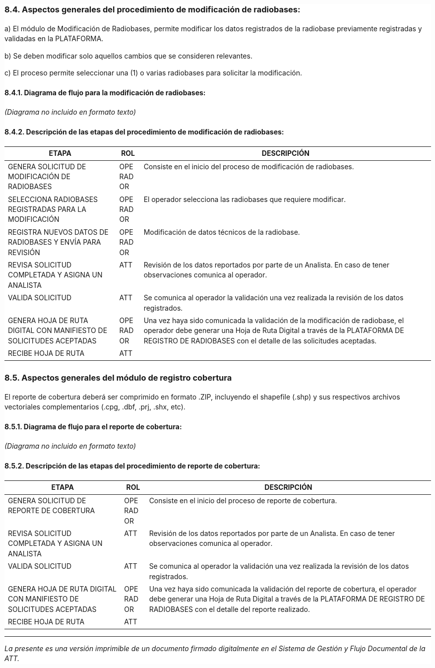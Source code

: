 ### 8.4. Aspectos generales del procedimiento de modificación de radiobases:  
a) El módulo de Modificación de Radiobases, permite modificar los datos registrados de la radiobase previamente registradas y validadas en la PLATAFORMA.  

b) Se deben modificar solo aquellos cambios que se consideren relevantes.  

c) El proceso permite seleccionar una (1) o varias radiobases para solicitar la modificación.  

#### 8.4.1. Diagrama de flujo para la modificación de radiobases:  
*(Diagrama no incluido en formato texto)*  

#### 8.4.2. Descripción de las etapas del procedimiento de modificación de radiobases:  
| ETAPA | ROL | DESCRIPCIÓN |  
|-------|-----|-------------|  
| GENERA SOLICITUD DE MODIFICACIÓN DE RADIOBASES | OPERADOR | Consiste en el inicio del proceso de modificación de radiobases. |  
| SELECCIONA RADIOBASES REGISTRADAS PARA LA MODIFICACIÓN | OPERADOR | El operador selecciona las radiobases que requiere modificar. |  
| REGISTRA NUEVOS DATOS DE RADIOBASES Y ENVÍA PARA REVISIÓN | OPERADOR | Modificación de datos técnicos de la radiobase. |  
| REVISA SOLICITUD COMPLETADA Y ASIGNA UN ANALISTA | ATT | Revisión de los datos reportados por parte de un Analista. En caso de tener observaciones comunica al operador. |  
| VALIDA SOLICITUD | ATT | Se comunica al operador la validación una vez realizada la revisión de los datos registrados. |  
| GENERA HOJA DE RUTA DIGITAL CON MANIFIESTO DE SOLICITUDES ACEPTADAS | OPERADOR | Una vez haya sido comunicada la validación de la modificación de radiobase, el operador debe generar una Hoja de Ruta Digital a través de la PLATAFORMA DE REGISTRO DE RADIOBASES con el detalle de las solicitudes aceptadas. |  
| RECIBE HOJA DE RUTA | ATT | |  

### 8.5. Aspectos generales del módulo de registro cobertura  
El reporte de cobertura deberá ser comprimido en formato .ZIP, incluyendo el shapefile (.shp) y sus respectivos archivos vectoriales complementarios (.cpg, .dbf, .prj, .shx, etc).  

#### 8.5.1. Diagrama de flujo para el reporte de cobertura:  
*(Diagrama no incluido en formato texto)*  

#### 8.5.2. Descripción de las etapas del procedimiento de reporte de cobertura:  
| ETAPA | ROL | DESCRIPCIÓN |  
|-------|-----|-------------|  
| GENERA SOLICITUD DE REPORTE DE COBERTURA | OPERADOR | Consiste en el inicio del proceso de reporte de cobertura. |  
| REVISA SOLICITUD COMPLETADA Y ASIGNA UN ANALISTA | ATT | Revisión de los datos reportados por parte de un Analista. En caso de tener observaciones comunica al operador. |  
| VALIDA SOLICITUD | ATT | Se comunica al operador la validación una vez realizada la revisión de los datos registrados. |  
| GENERA HOJA DE RUTA DIGITAL CON MANIFIESTO DE SOLICITUDES ACEPTADAS | OPERADOR | Una vez haya sido comunicada la validación del reporte de cobertura, el operador debe generar una Hoja de Ruta Digital a través de la PLATAFORMA DE REGISTRO DE RADIOBASES con el detalle del reporte realizado. |  
| RECIBE HOJA DE RUTA | ATT | |  

---  
*La presente es una versión imprimible de un documento firmado digitalmente en el Sistema de Gestión y Flujo Documental de la ATT.*  

